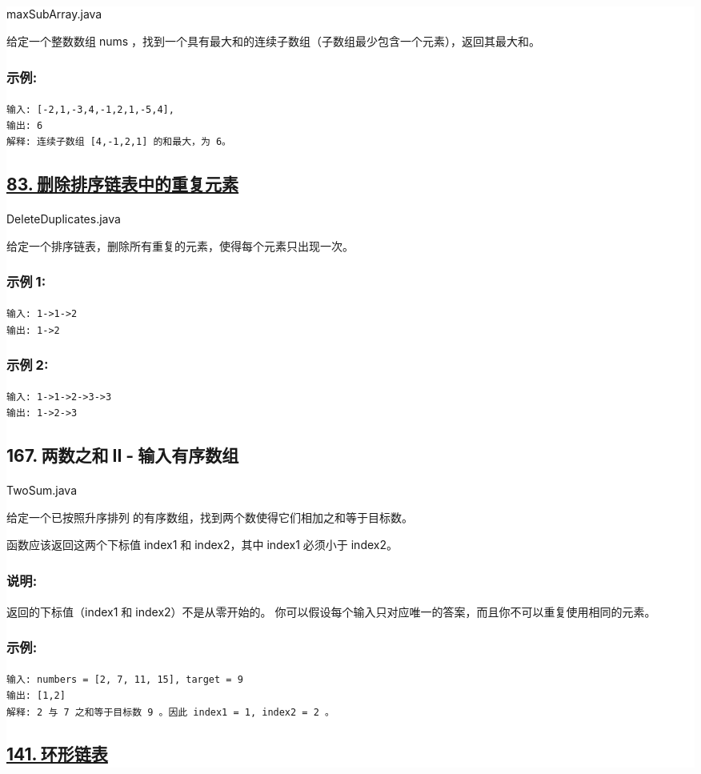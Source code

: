 maxSubArray.java

给定一个整数数组 nums ，找到一个具有最大和的连续子数组（子数组最少包含一个元素），返回其最大和。

### 示例:

```
输入: [-2,1,-3,4,-1,2,1,-5,4],
输出: 6
解释: 连续子数组 [4,-1,2,1] 的和最大，为 6。
```

## [83. 删除排序链表中的重复元素](https://leetcode-cn.com/problems/remove-duplicates-from-sorted-list/)

DeleteDuplicates.java

给定一个排序链表，删除所有重复的元素，使得每个元素只出现一次。

### 示例 1:

```
输入: 1->1->2
输出: 1->2
```

### 示例 2:

```
输入: 1->1->2->3->3
输出: 1->2->3
```

## 167. 两数之和 II - 输入有序数组

TwoSum.java

给定一个已按照升序排列 的有序数组，找到两个数使得它们相加之和等于目标数。

函数应该返回这两个下标值 index1 和 index2，其中 index1 必须小于 index2。

### 说明:

返回的下标值（index1 和 index2）不是从零开始的。
你可以假设每个输入只对应唯一的答案，而且你不可以重复使用相同的元素。

### 示例:

```
输入: numbers = [2, 7, 11, 15], target = 9
输出: [1,2]
解释: 2 与 7 之和等于目标数 9 。因此 index1 = 1, index2 = 2 。
```

## [141. 环形链表](https://leetcode-cn.com/problems/linked-list-cycle/)
